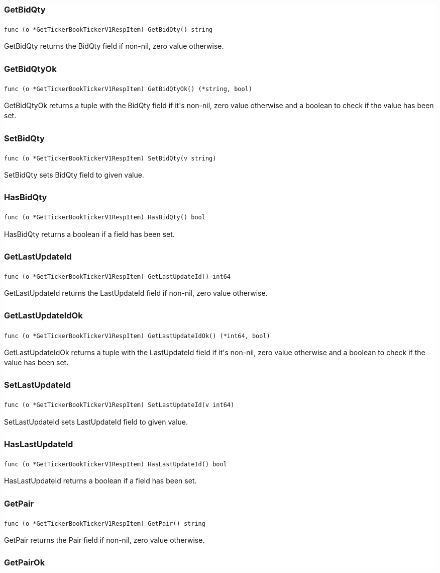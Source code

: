 ### GetBidQty

`func (o *GetTickerBookTickerV1RespItem) GetBidQty() string`

GetBidQty returns the BidQty field if non-nil, zero value otherwise.

### GetBidQtyOk

`func (o *GetTickerBookTickerV1RespItem) GetBidQtyOk() (*string, bool)`

GetBidQtyOk returns a tuple with the BidQty field if it's non-nil, zero value otherwise
and a boolean to check if the value has been set.

### SetBidQty

`func (o *GetTickerBookTickerV1RespItem) SetBidQty(v string)`

SetBidQty sets BidQty field to given value.

### HasBidQty

`func (o *GetTickerBookTickerV1RespItem) HasBidQty() bool`

HasBidQty returns a boolean if a field has been set.

### GetLastUpdateId

`func (o *GetTickerBookTickerV1RespItem) GetLastUpdateId() int64`

GetLastUpdateId returns the LastUpdateId field if non-nil, zero value otherwise.

### GetLastUpdateIdOk

`func (o *GetTickerBookTickerV1RespItem) GetLastUpdateIdOk() (*int64, bool)`

GetLastUpdateIdOk returns a tuple with the LastUpdateId field if it's non-nil, zero value otherwise
and a boolean to check if the value has been set.

### SetLastUpdateId

`func (o *GetTickerBookTickerV1RespItem) SetLastUpdateId(v int64)`

SetLastUpdateId sets LastUpdateId field to given value.

### HasLastUpdateId

`func (o *GetTickerBookTickerV1RespItem) HasLastUpdateId() bool`

HasLastUpdateId returns a boolean if a field has been set.

### GetPair

`func (o *GetTickerBookTickerV1RespItem) GetPair() string`

GetPair returns the Pair field if non-nil, zero value otherwise.

### GetPairOk
